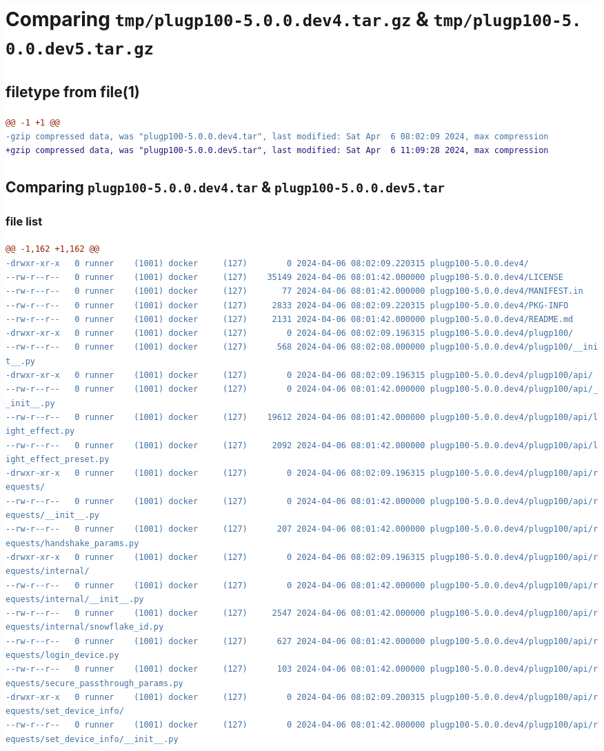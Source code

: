 # Comparing `tmp/plugp100-5.0.0.dev4.tar.gz` & `tmp/plugp100-5.0.0.dev5.tar.gz`

## filetype from file(1)

```diff
@@ -1 +1 @@
-gzip compressed data, was "plugp100-5.0.0.dev4.tar", last modified: Sat Apr  6 08:02:09 2024, max compression
+gzip compressed data, was "plugp100-5.0.0.dev5.tar", last modified: Sat Apr  6 11:09:28 2024, max compression
```

## Comparing `plugp100-5.0.0.dev4.tar` & `plugp100-5.0.0.dev5.tar`

### file list

```diff
@@ -1,162 +1,162 @@
-drwxr-xr-x   0 runner    (1001) docker     (127)        0 2024-04-06 08:02:09.220315 plugp100-5.0.0.dev4/
--rw-r--r--   0 runner    (1001) docker     (127)    35149 2024-04-06 08:01:42.000000 plugp100-5.0.0.dev4/LICENSE
--rw-r--r--   0 runner    (1001) docker     (127)       77 2024-04-06 08:01:42.000000 plugp100-5.0.0.dev4/MANIFEST.in
--rw-r--r--   0 runner    (1001) docker     (127)     2833 2024-04-06 08:02:09.220315 plugp100-5.0.0.dev4/PKG-INFO
--rw-r--r--   0 runner    (1001) docker     (127)     2131 2024-04-06 08:01:42.000000 plugp100-5.0.0.dev4/README.md
-drwxr-xr-x   0 runner    (1001) docker     (127)        0 2024-04-06 08:02:09.196315 plugp100-5.0.0.dev4/plugp100/
--rw-r--r--   0 runner    (1001) docker     (127)      568 2024-04-06 08:02:08.000000 plugp100-5.0.0.dev4/plugp100/__init__.py
-drwxr-xr-x   0 runner    (1001) docker     (127)        0 2024-04-06 08:02:09.196315 plugp100-5.0.0.dev4/plugp100/api/
--rw-r--r--   0 runner    (1001) docker     (127)        0 2024-04-06 08:01:42.000000 plugp100-5.0.0.dev4/plugp100/api/__init__.py
--rw-r--r--   0 runner    (1001) docker     (127)    19612 2024-04-06 08:01:42.000000 plugp100-5.0.0.dev4/plugp100/api/light_effect.py
--rw-r--r--   0 runner    (1001) docker     (127)     2092 2024-04-06 08:01:42.000000 plugp100-5.0.0.dev4/plugp100/api/light_effect_preset.py
-drwxr-xr-x   0 runner    (1001) docker     (127)        0 2024-04-06 08:02:09.196315 plugp100-5.0.0.dev4/plugp100/api/requests/
--rw-r--r--   0 runner    (1001) docker     (127)        0 2024-04-06 08:01:42.000000 plugp100-5.0.0.dev4/plugp100/api/requests/__init__.py
--rw-r--r--   0 runner    (1001) docker     (127)      207 2024-04-06 08:01:42.000000 plugp100-5.0.0.dev4/plugp100/api/requests/handshake_params.py
-drwxr-xr-x   0 runner    (1001) docker     (127)        0 2024-04-06 08:02:09.196315 plugp100-5.0.0.dev4/plugp100/api/requests/internal/
--rw-r--r--   0 runner    (1001) docker     (127)        0 2024-04-06 08:01:42.000000 plugp100-5.0.0.dev4/plugp100/api/requests/internal/__init__.py
--rw-r--r--   0 runner    (1001) docker     (127)     2547 2024-04-06 08:01:42.000000 plugp100-5.0.0.dev4/plugp100/api/requests/internal/snowflake_id.py
--rw-r--r--   0 runner    (1001) docker     (127)      627 2024-04-06 08:01:42.000000 plugp100-5.0.0.dev4/plugp100/api/requests/login_device.py
--rw-r--r--   0 runner    (1001) docker     (127)      103 2024-04-06 08:01:42.000000 plugp100-5.0.0.dev4/plugp100/api/requests/secure_passthrough_params.py
-drwxr-xr-x   0 runner    (1001) docker     (127)        0 2024-04-06 08:02:09.200315 plugp100-5.0.0.dev4/plugp100/api/requests/set_device_info/
--rw-r--r--   0 runner    (1001) docker     (127)        0 2024-04-06 08:01:42.000000 plugp100-5.0.0.dev4/plugp100/api/requests/set_device_info/__init__.py
```